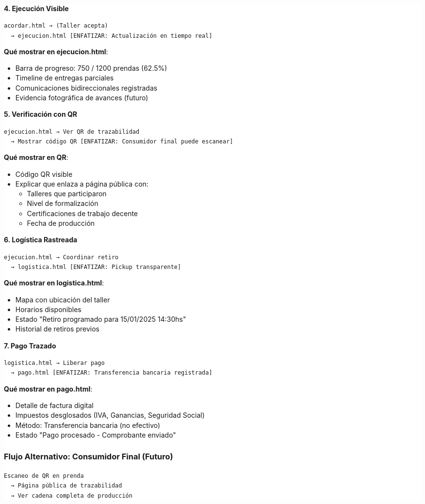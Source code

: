 **4. Ejecución Visible**
```
acordar.html → (Taller acepta)
  → ejecucion.html [ENFATIZAR: Actualización en tiempo real]
```

**Qué mostrar en ejecucion.html**:
- Barra de progreso: 750 / 1200 prendas (62.5%)
- Timeline de entregas parciales
- Comunicaciones bidireccionales registradas
- Evidencia fotográfica de avances (futuro)

**5. Verificación con QR**
```
ejecucion.html → Ver QR de trazabilidad
  → Mostrar código QR [ENFATIZAR: Consumidor final puede escanear]
```

**Qué mostrar en QR**:
- Código QR visible
- Explicar que enlaza a página pública con:
  - Talleres que participaron
  - Nivel de formalización
  - Certificaciones de trabajo decente
  - Fecha de producción

**6. Logística Rastreada**
```
ejecucion.html → Coordinar retiro
  → logistica.html [ENFATIZAR: Pickup transparente]
```

**Qué mostrar en logistica.html**:
- Mapa con ubicación del taller
- Horarios disponibles
- Estado "Retiro programado para 15/01/2025 14:30hs"
- Historial de retiros previos

**7. Pago Trazado**
```
logistica.html → Liberar pago
  → pago.html [ENFATIZAR: Transferencia bancaria registrada]
```

**Qué mostrar en pago.html**:
- Detalle de factura digital
- Impuestos desglosados (IVA, Ganancias, Seguridad Social)
- Método: Transferencia bancaria (no efectivo)
- Estado "Pago procesado - Comprobante enviado"

### Flujo Alternativo: Consumidor Final (Futuro)

```
Escaneo de QR en prenda
  → Página pública de trazabilidad
  → Ver cadena completa de producción
```
